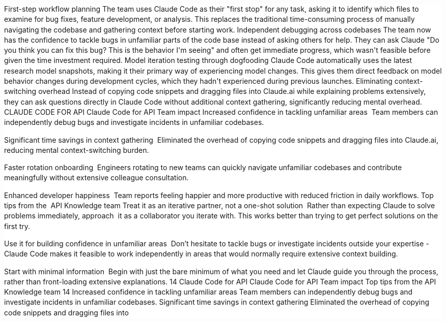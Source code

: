 First-step workflow planning
The team uses Claude Code as their "first stop" for any task, asking it
to identify which files to examine for bug fixes, feature development,
or analysis. This replaces the traditional time-consuming process of
manually navigating the codebase and gathering context before
starting work.
Independent debugging across codebases
The team now has the confidence to tackle bugs in unfamiliar parts of the
code base instead of asking others for help. They can ask Claude "Do you
think you can fix this bug? This is the behavior I'm seeing" and often get
immediate progress, which wasn't feasible before given the time
investment required.
Model iteration testing through dogfooding
Claude Code automatically uses the latest research model snapshots,
making it their primary way of experiencing model changes. This gives
them direct feedback on model behavior changes during development
cycles, which they hadn't experienced during previous launches.
Eliminating context-switching overhead
Instead of copying code snippets and dragging files into Claude.ai
while explaining problems extensively, they can ask questions directly in
Claude Code without additional context gathering, significantly reducing
mental overhead.
CLAUDE CODE FOR API 
Claude Code for API
Team impact Increased confidence in tackling unfamiliar areas 
Team members can independently debug bugs and investigate incidents
in unfamiliar codebases.

Significant time savings in context gathering 
Eliminated the overhead of copying code snippets and dragging files into
Claude.ai, reducing mental context-switching burden.

Faster rotation onboarding 
Engineers rotating to new teams can quickly navigate unfamiliar
codebases and contribute meaningfully without extensive colleague
consultation.

Enhanced developer happiness 
Team reports feeling happier and more productive with reduced friction
in daily workflows.
Top tips from the 
API Knowledge team
Treat it as an iterative partner, not a one-shot solution 
Rather than expecting Claude to solve problems immediately, approach 
it as a collaborator you iterate with. This works better than trying to get
perfect solutions on the first try.

Use it for building confidence in unfamiliar areas 
Don’t hesitate to tackle bugs or investigate incidents outside your
expertise - Claude Code makes it feasible to work independently in areas
that would normally require extensive context building.

Start with minimal information 
Begin with just the bare minimum of what you need and let Claude guide
you through the process, rather than front-loading extensive explanations.
14 Claude Code for API
Claude Code for API
Team impact
Top tips from the
API Knowledge team
14
Increased confidence in tackling unfamiliar areas
Team members can independently debug bugs and investigate incidents
in unfamiliar codebases.
Significant time savings in context gathering
Eliminated the overhead of copying code snippets and dragging files into
